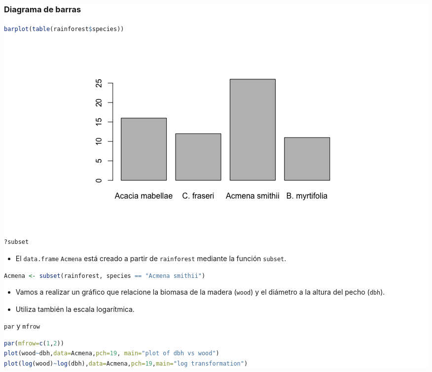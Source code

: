 
### Diagrama de barras


```r
barplot(table(rainforest$species))
```

<img src="DataViz_files/figure-html/unnamed-chunk-17-1.png" style="display: block; margin: auto;" />

 `?subset`

+ El `data.frame` `Acmena` está  creado a partir de `rainforest` mediante la función `subset`. 


```r
Acmena <- subset(rainforest, species == "Acmena smithii")
```

+ Vamos a realizar un gráfico que relacione la biomasa de la madera (`wood`) y el diámetro a la altura del pecho (`dbh`). 

+ Utiliza también la escala logarítmica.

 `par` y `mfrow`


```r
par(mfrow=c(1,2))
plot(wood~dbh,data=Acmena,pch=19, main="plot of dbh vs wood")
plot(log(wood)~log(dbh),data=Acmena,pch=19,main="log transformation")
```
